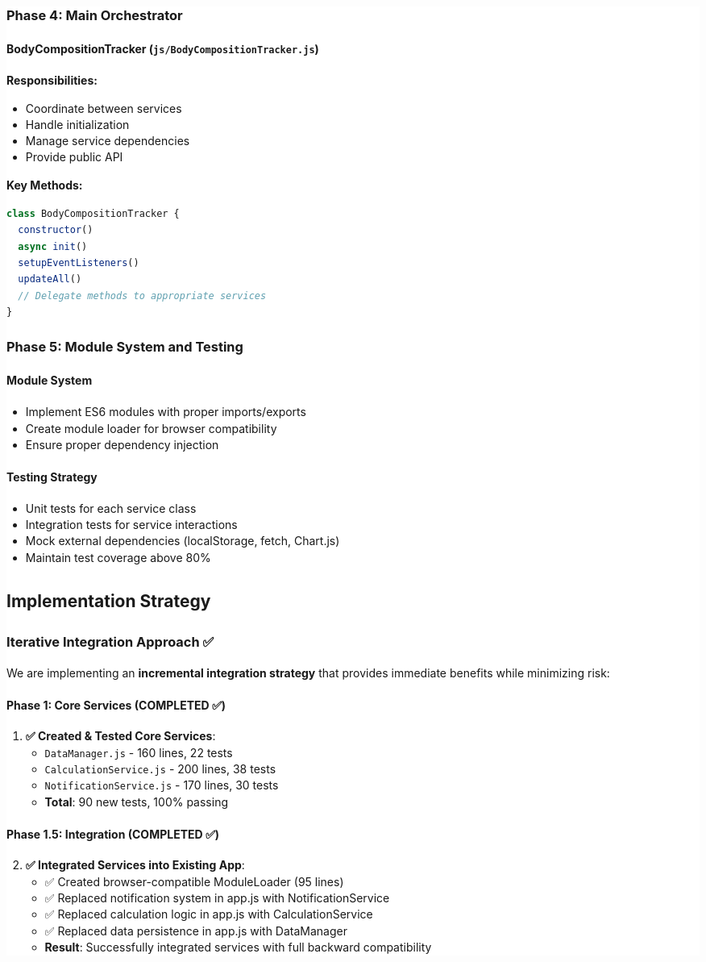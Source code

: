 ### Phase 4: Main Orchestrator

#### BodyCompositionTracker (`js/BodyCompositionTracker.js`)
**Responsibilities:**
- Coordinate between services
- Handle initialization
- Manage service dependencies
- Provide public API

**Key Methods:**
```javascript
class BodyCompositionTracker {
  constructor()
  async init()
  setupEventListeners()
  updateAll()
  // Delegate methods to appropriate services
}
```

### Phase 5: Module System and Testing

#### Module System
- Implement ES6 modules with proper imports/exports
- Create module loader for browser compatibility
- Ensure proper dependency injection

#### Testing Strategy
- Unit tests for each service class
- Integration tests for service interactions
- Mock external dependencies (localStorage, fetch, Chart.js)
- Maintain test coverage above 80%

## Implementation Strategy

### Iterative Integration Approach ✅
We are implementing an **incremental integration strategy** that provides immediate benefits while minimizing risk:

#### Phase 1: Core Services (COMPLETED ✅)
1. **✅ Created & Tested Core Services**:
   - `DataManager.js` - 160 lines, 22 tests
   - `CalculationService.js` - 200 lines, 38 tests  
   - `NotificationService.js` - 170 lines, 30 tests
   - **Total**: 90 new tests, 100% passing

#### Phase 1.5: Integration (COMPLETED ✅)
2. **✅ Integrated Services into Existing App**:
   - ✅ Created browser-compatible ModuleLoader (95 lines)
   - ✅ Replaced notification system in app.js with NotificationService
   - ✅ Replaced calculation logic in app.js with CalculationService
   - ✅ Replaced data persistence in app.js with DataManager
   - **Result**: Successfully integrated services with full backward compatibility
